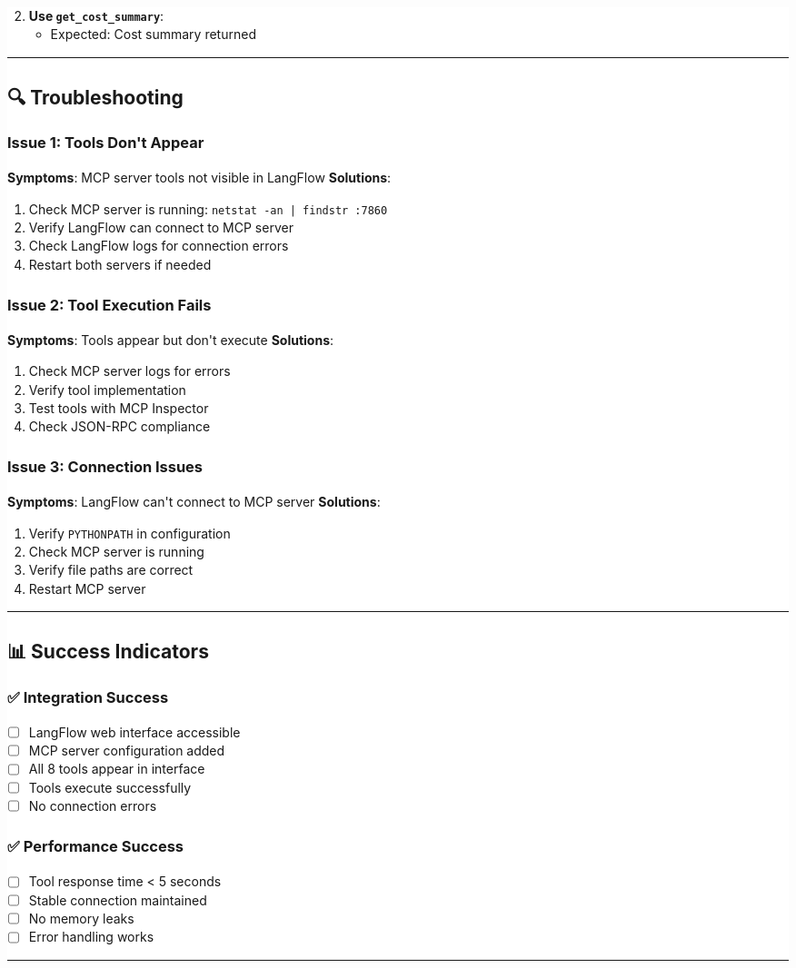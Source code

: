 2. **Use `get_cost_summary`**:
   - Expected: Cost summary returned

---

## 🔍 **Troubleshooting**

### **Issue 1: Tools Don't Appear**
**Symptoms**: MCP server tools not visible in LangFlow
**Solutions**:
1. Check MCP server is running: `netstat -an | findstr :7860`
2. Verify LangFlow can connect to MCP server
3. Check LangFlow logs for connection errors
4. Restart both servers if needed

### **Issue 2: Tool Execution Fails**
**Symptoms**: Tools appear but don't execute
**Solutions**:
1. Check MCP server logs for errors
2. Verify tool implementation
3. Test tools with MCP Inspector
4. Check JSON-RPC compliance

### **Issue 3: Connection Issues**
**Symptoms**: LangFlow can't connect to MCP server
**Solutions**:
1. Verify `PYTHONPATH` in configuration
2. Check MCP server is running
3. Verify file paths are correct
4. Restart MCP server

---

## 📊 **Success Indicators**

### **✅ Integration Success**
- [ ] LangFlow web interface accessible
- [ ] MCP server configuration added
- [ ] All 8 tools appear in interface
- [ ] Tools execute successfully
- [ ] No connection errors

### **✅ Performance Success**
- [ ] Tool response time < 5 seconds
- [ ] Stable connection maintained
- [ ] No memory leaks
- [ ] Error handling works

---
